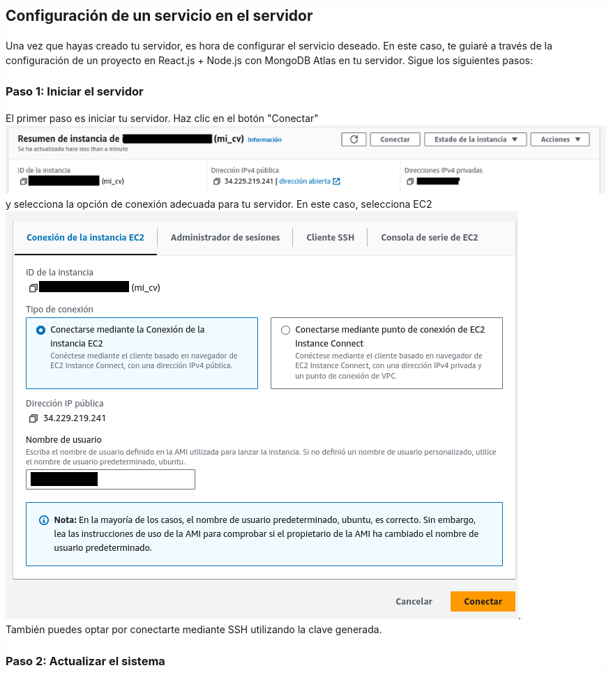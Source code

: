 ## Configuración de un servicio en el servidor

Una vez que hayas creado tu servidor, es hora de configurar el servicio deseado. En este caso, te guiaré a través de la configuración de un proyecto en React.js + Node.js con MongoDB Atlas en tu servidor. Sigue los siguientes pasos:

### Paso 1: Iniciar el servidor

El primer paso es iniciar tu servidor. Haz clic en el botón "Conectar" <br> ![conectar](./imgs/conectar.png) <br> y selecciona la opción de conexión adecuada para tu servidor. En este caso, selecciona EC2 <br> ![ec2-conexion](./imgs/conexion_ec2.png). <br> También puedes optar por conectarte mediante SSH utilizando la clave generada.

### Paso 2: Actualizar el sistema
